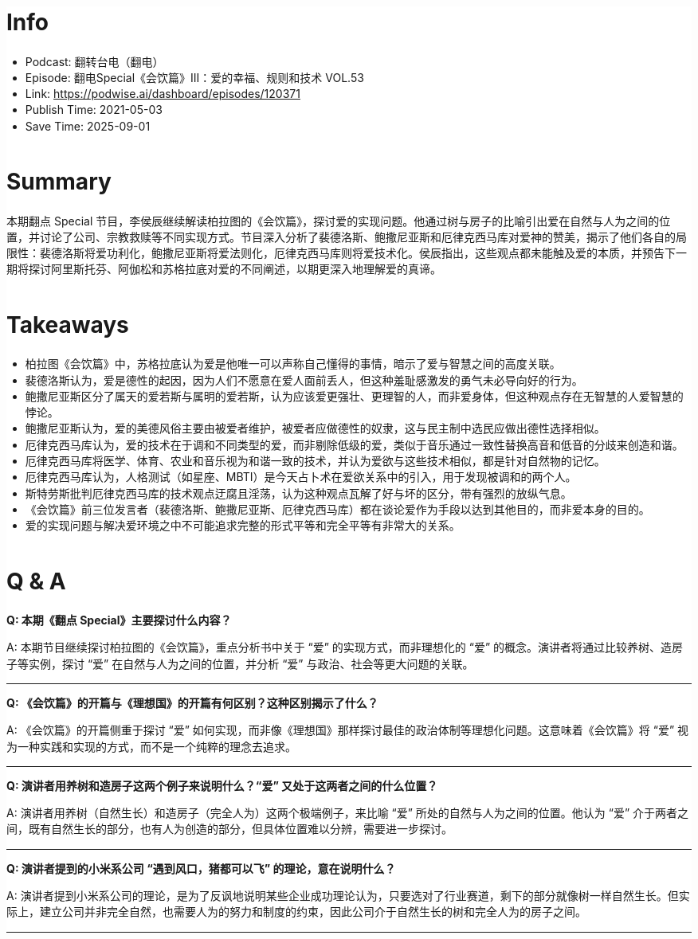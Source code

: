 # Info

- Podcast: 翻转台电（翻电）
- Episode: 翻电Special《会饮篇》III：爱的幸福、规则和技术 VOL.53
- Link: https://podwise.ai/dashboard/episodes/120371
- Publish Time: 2021-05-03
- Save Time: 2025-09-01

# Summary

本期翻点 Special 节目，李侯辰继续解读柏拉图的《会饮篇》，探讨爱的实现问题。他通过树与房子的比喻引出爱在自然与人为之间的位置，并讨论了公司、宗教救赎等不同实现方式。节目深入分析了裴德洛斯、鲍撒尼亚斯和厄律克西马库对爱神的赞美，揭示了他们各自的局限性：裴德洛斯将爱功利化，鲍撒尼亚斯将爱法则化，厄律克西马库则将爱技术化。侯辰指出，这些观点都未能触及爱的本质，并预告下一期将探讨阿里斯托芬、阿伽松和苏格拉底对爱的不同阐述，以期更深入地理解爱的真谛。

# Takeaways

* 柏拉图《会饮篇》中，苏格拉底认为爱是他唯一可以声称自己懂得的事情，暗示了爱与智慧之间的高度关联。
* 裴德洛斯认为，爱是德性的起因，因为人们不愿意在爱人面前丢人，但这种羞耻感激发的勇气未必导向好的行为。
* 鲍撒尼亚斯区分了属天的爱若斯与属明的爱若斯，认为应该爱更强壮、更理智的人，而非爱身体，但这种观点存在无智慧的人爱智慧的悖论。
* 鲍撒尼亚斯认为，爱的美德风俗主要由被爱者维护，被爱者应做德性的奴隶，这与民主制中选民应做出德性选择相似。
* 厄律克西马库认为，爱的技术在于调和不同类型的爱，而非剔除低级的爱，类似于音乐通过一致性替换高音和低音的分歧来创造和谐。
* 厄律克西马库将医学、体育、农业和音乐视为和谐一致的技术，并认为爱欲与这些技术相似，都是针对自然物的记忆。
* 厄律克西马库认为，人格测试（如星座、MBTI）是今天占卜术在爱欲关系中的引入，用于发现被调和的两个人。
* 斯特劳斯批判厄律克西马库的技术观点迂腐且淫荡，认为这种观点瓦解了好与坏的区分，带有强烈的放纵气息。
* 《会饮篇》前三位发言者（裴德洛斯、鲍撒尼亚斯、厄律克西马库）都在谈论爱作为手段以达到其他目的，而非爱本身的目的。
* 爱的实现问题与解决爱环境之中不可能追求完整的形式平等和完全平等有非常大的关系。

# Q & A

**Q: 本期《翻点 Special》主要探讨什么内容？**

A: 本期节目继续探讨柏拉图的《会饮篇》，重点分析书中关于 “爱” 的实现方式，而非理想化的 “爱” 的概念。演讲者将通过比较养树、造房子等实例，探讨 “爱” 在自然与人为之间的位置，并分析 “爱” 与政治、社会等更大问题的关联。

---

**Q: 《会饮篇》的开篇与《理想国》的开篇有何区别？这种区别揭示了什么？**

A: 《会饮篇》的开篇侧重于探讨 “爱” 如何实现，而非像《理想国》那样探讨最佳的政治体制等理想化问题。这意味着《会饮篇》将 “爱” 视为一种实践和实现的方式，而不是一个纯粹的理念去追求。

---

**Q: 演讲者用养树和造房子这两个例子来说明什么？“爱” 又处于这两者之间的什么位置？**

A: 演讲者用养树（自然生长）和造房子（完全人为）这两个极端例子，来比喻 “爱” 所处的自然与人为之间的位置。他认为 “爱” 介于两者之间，既有自然生长的部分，也有人为创造的部分，但具体位置难以分辨，需要进一步探讨。

---

**Q: 演讲者提到的小米系公司 “遇到风口，猪都可以飞” 的理论，意在说明什么？**

A: 演讲者提到小米系公司的理论，是为了反讽地说明某些企业成功理论认为，只要选对了行业赛道，剩下的部分就像树一样自然生长。但实际上，建立公司并非完全自然，也需要人为的努力和制度的约束，因此公司介于自然生长的树和完全人为的房子之间。

---